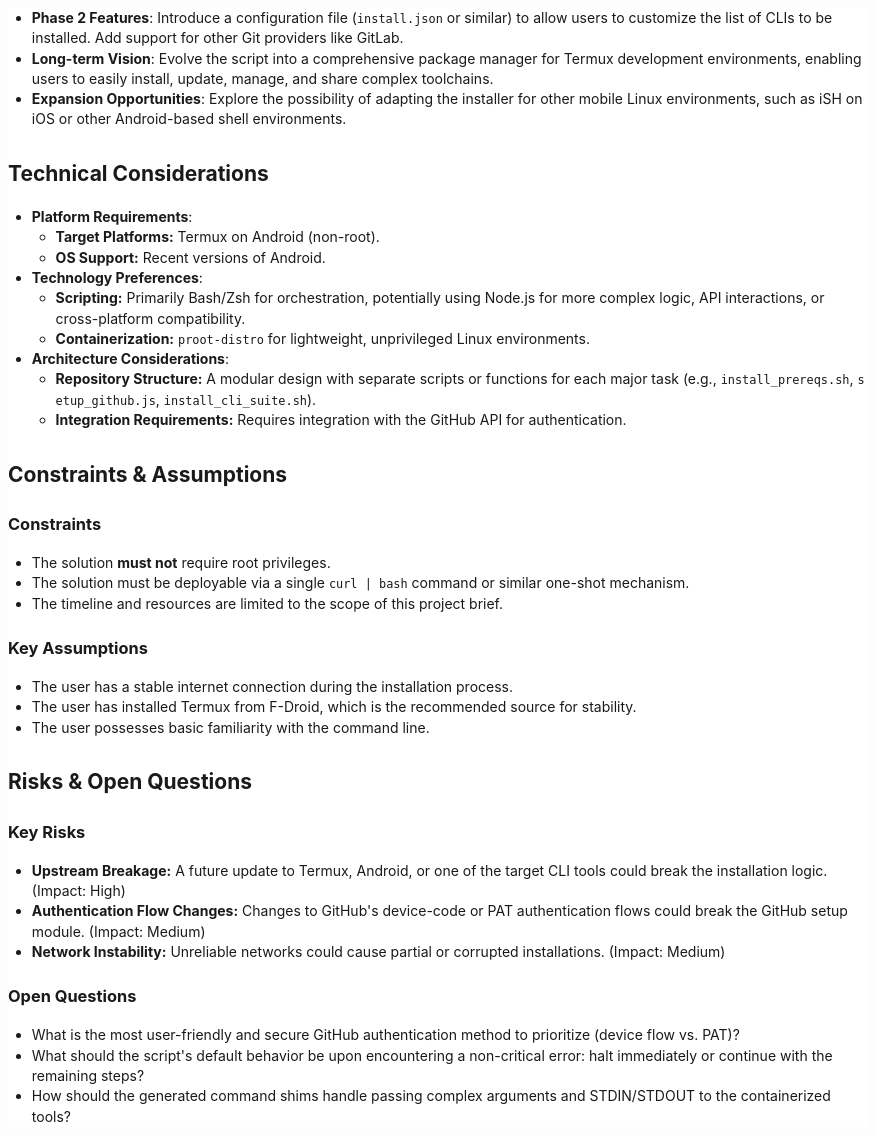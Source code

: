 -   **Phase 2 Features**: Introduce a configuration file (`install.json` or similar) to allow users to customize the list of CLIs to be installed. Add support for other Git providers like GitLab.
-   **Long-term Vision**: Evolve the script into a comprehensive package manager for Termux development environments, enabling users to easily install, update, manage, and share complex toolchains.
-   **Expansion Opportunities**: Explore the possibility of adapting the installer for other mobile Linux environments, such as iSH on iOS or other Android-based shell environments.

## Technical Considerations

-   **Platform Requirements**:
    -   **Target Platforms:** Termux on Android (non-root).
    -   **OS Support:** Recent versions of Android.
-   **Technology Preferences**:
    -   **Scripting:** Primarily Bash/Zsh for orchestration, potentially using Node.js for more complex logic, API interactions, or cross-platform compatibility.
    -   **Containerization:** `proot-distro` for lightweight, unprivileged Linux environments.
-   **Architecture Considerations**:
    -   **Repository Structure:** A modular design with separate scripts or functions for each major task (e.g., `install_prereqs.sh`, `setup_github.js`, `install_cli_suite.sh`).
    -   **Integration Requirements:** Requires integration with the GitHub API for authentication.

## Constraints & Assumptions

### Constraints

-   The solution **must not** require root privileges.
-   The solution must be deployable via a single `curl | bash` command or similar one-shot mechanism.
-   The timeline and resources are limited to the scope of this project brief.

### Key Assumptions

-   The user has a stable internet connection during the installation process.
-   The user has installed Termux from F-Droid, which is the recommended source for stability.
-   The user possesses basic familiarity with the command line.

## Risks & Open Questions

### Key Risks

-   **Upstream Breakage:** A future update to Termux, Android, or one of the target CLI tools could break the installation logic. (Impact: High)
-   **Authentication Flow Changes:** Changes to GitHub's device-code or PAT authentication flows could break the GitHub setup module. (Impact: Medium)
-   **Network Instability:** Unreliable networks could cause partial or corrupted installations. (Impact: Medium)

### Open Questions

-   What is the most user-friendly and secure GitHub authentication method to prioritize (device flow vs. PAT)?
-   What should the script's default behavior be upon encountering a non-critical error: halt immediately or continue with the remaining steps?
-   How should the generated command shims handle passing complex arguments and STDIN/STDOUT to the containerized tools?
